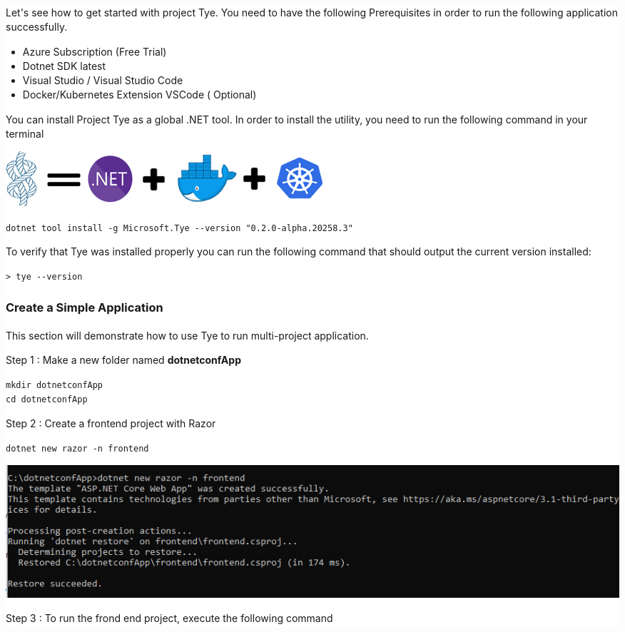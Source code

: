 Let's see how to get started with project Tye. You need to have the following Prerequisites in order to run the following application successfully.

- Azure Subscription (Free Trial)
- Dotnet SDK latest
- Visual Studio / Visual Studio Code
- Docker/Kubernetes Extension VSCode ( Optional)

You can install Project Tye as a global .NET tool. In order to install the utility, you need to run the following command in your terminal

![](images/7ed93-suggestion.png)

```
dotnet tool install -g Microsoft.Tye --version "0.2.0-alpha.20258.3"
```

To verify that Tye was installed properly you can run the following command that should output the current version installed:

```
> tye --version
```

### Create a Simple Application

This section will demonstrate how to use Tye to run multi-project application.

Step 1 : Make a new folder named **dotnetconfApp**

```
mkdir dotnetconfApp
cd dotnetconfApp
```

Step 2 : Create a frontend project with Razor

```
dotnet new razor -n frontend
```

![](images/ab17a-image.png)

Step 3 : To run the frond end project, execute the following command
